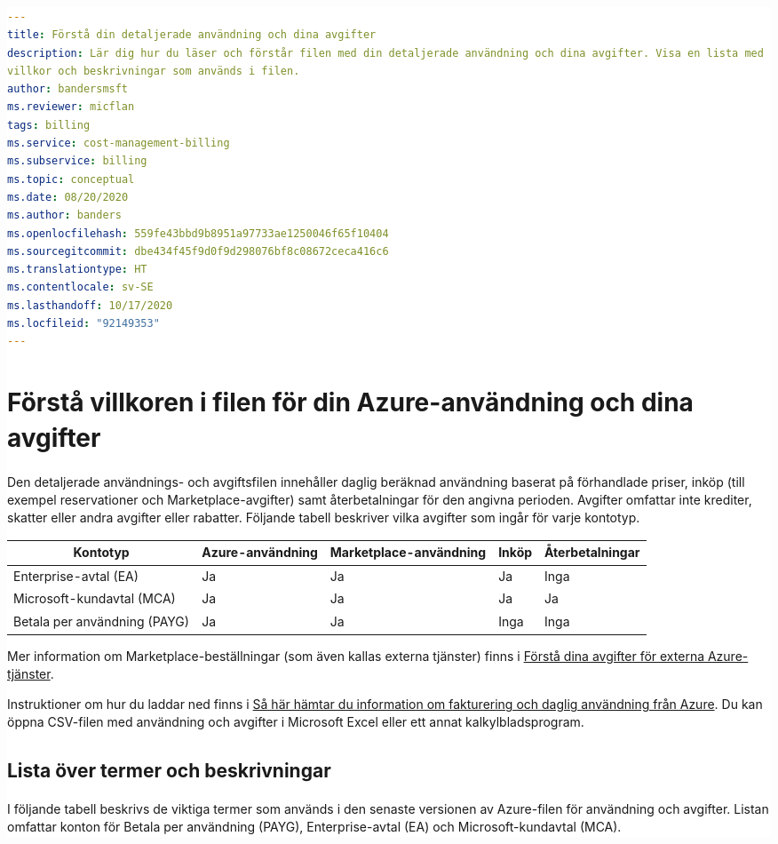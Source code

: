 ```yaml
---
title: Förstå din detaljerade användning och dina avgifter
description: Lär dig hur du läser och förstår filen med din detaljerade användning och dina avgifter. Visa en lista med villkor och beskrivningar som används i filen.
author: bandersmsft
ms.reviewer: micflan
tags: billing
ms.service: cost-management-billing
ms.subservice: billing
ms.topic: conceptual
ms.date: 08/20/2020
ms.author: banders
ms.openlocfilehash: 559fe43bbd9b8951a97733ae1250046f65f10404
ms.sourcegitcommit: dbe434f45f9d0f9d298076bf8c08672ceca416c6
ms.translationtype: HT
ms.contentlocale: sv-SE
ms.lasthandoff: 10/17/2020
ms.locfileid: "92149353"
---
```

# <a name="understand-the-terms-in-your-azure-usage-and-charges-file"></a>Förstå villkoren i filen för din Azure-användning och dina avgifter

Den detaljerade användnings- och avgiftsfilen innehåller daglig beräknad användning baserat på förhandlade priser, inköp (till exempel reservationer och Marketplace-avgifter) samt återbetalningar för den angivna perioden.
Avgifter omfattar inte krediter, skatter eller andra avgifter eller rabatter.
Följande tabell beskriver vilka avgifter som ingår för varje kontotyp.

Kontotyp | Azure-användning | Marketplace-användning | Inköp | Återbetalningar
--- | --- | --- | --- | ---
Enterprise-avtal (EA) | Ja | Ja | Ja | Inga
Microsoft-kundavtal (MCA) | Ja | Ja | Ja | Ja
Betala per användning (PAYG) | Ja | Ja | Inga | Inga

Mer information om Marketplace-beställningar (som även kallas externa tjänster) finns i [Förstå dina avgifter för externa Azure-tjänster](understand-azure-marketplace-charges.md).

Instruktioner om hur du laddar ned finns i [Så här hämtar du information om fakturering och daglig användning från Azure](../manage/download-azure-invoice-daily-usage-date.md).
Du kan öppna CSV-filen med användning och avgifter i Microsoft Excel eller ett annat kalkylbladsprogram.

## <a name="list-of-terms-and-descriptions"></a>Lista över termer och beskrivningar

I följande tabell beskrivs de viktiga termer som används i den senaste versionen av Azure-filen för användning och avgifter.
Listan omfattar konton för Betala per användning (PAYG), Enterprise-avtal (EA) och Microsoft-kundavtal (MCA).
